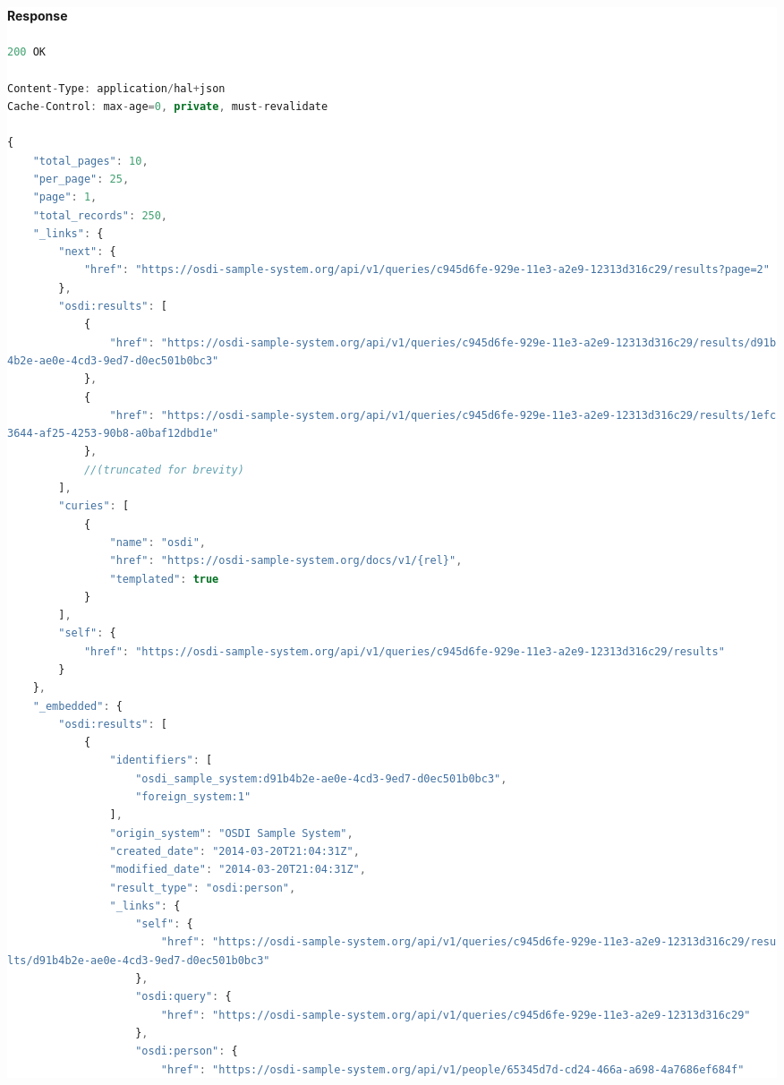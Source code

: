 #### Response

```javascript
200 OK

Content-Type: application/hal+json
Cache-Control: max-age=0, private, must-revalidate

{
    "total_pages": 10,
    "per_page": 25,
    "page": 1,
    "total_records": 250,
    "_links": {
        "next": {
            "href": "https://osdi-sample-system.org/api/v1/queries/c945d6fe-929e-11e3-a2e9-12313d316c29/results?page=2"
        },
        "osdi:results": [
            {
                "href": "https://osdi-sample-system.org/api/v1/queries/c945d6fe-929e-11e3-a2e9-12313d316c29/results/d91b4b2e-ae0e-4cd3-9ed7-d0ec501b0bc3"
            },
            {
                "href": "https://osdi-sample-system.org/api/v1/queries/c945d6fe-929e-11e3-a2e9-12313d316c29/results/1efc3644-af25-4253-90b8-a0baf12dbd1e"
            },
            //(truncated for brevity)
        ],
        "curies": [
            {
                "name": "osdi",
                "href": "https://osdi-sample-system.org/docs/v1/{rel}",
                "templated": true
            }
        ],
        "self": {
            "href": "https://osdi-sample-system.org/api/v1/queries/c945d6fe-929e-11e3-a2e9-12313d316c29/results"
        }
    },
    "_embedded": {
        "osdi:results": [
            {
                "identifiers": [
                    "osdi_sample_system:d91b4b2e-ae0e-4cd3-9ed7-d0ec501b0bc3",
                    "foreign_system:1"
                ],
                "origin_system": "OSDI Sample System",
                "created_date": "2014-03-20T21:04:31Z",
                "modified_date": "2014-03-20T21:04:31Z",
                "result_type": "osdi:person",
                "_links": {
                    "self": {
                        "href": "https://osdi-sample-system.org/api/v1/queries/c945d6fe-929e-11e3-a2e9-12313d316c29/results/d91b4b2e-ae0e-4cd3-9ed7-d0ec501b0bc3"
                    },
                    "osdi:query": {
                        "href": "https://osdi-sample-system.org/api/v1/queries/c945d6fe-929e-11e3-a2e9-12313d316c29"
                    },
                    "osdi:person": {
                        "href": "https://osdi-sample-system.org/api/v1/people/65345d7d-cd24-466a-a698-4a7686ef684f"
```